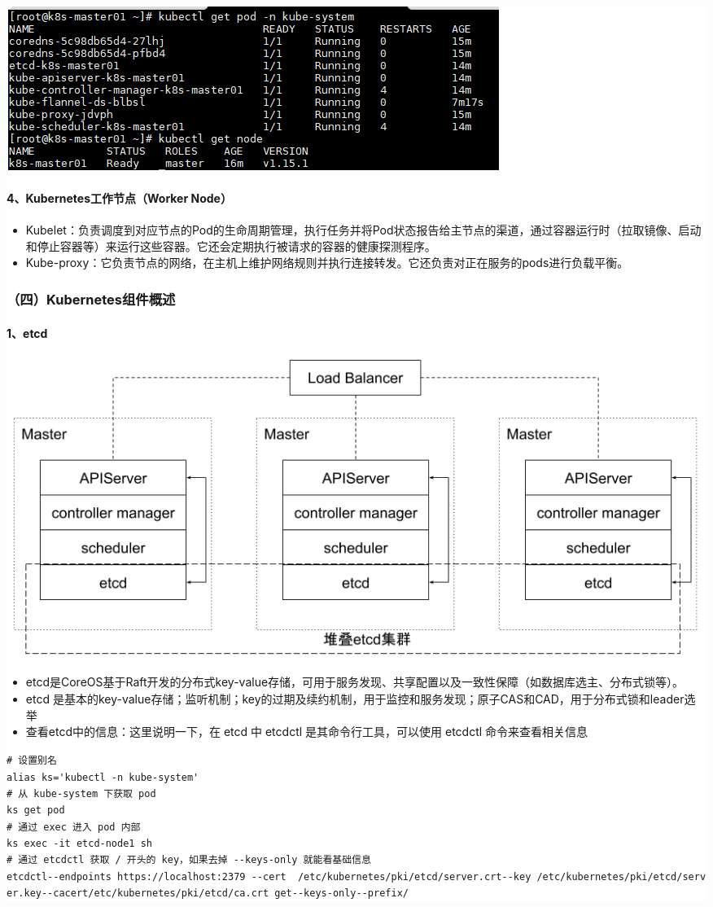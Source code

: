   ![](/commons/云原生/docker/image/2.1(7).png)
#### 4、Kubernetes工作节点（Worker Node）
* Kubelet：负责调度到对应节点的Pod的生命周期管理，执行任务并将Pod状态报告给主节点的渠道，通过容器运行时（拉取镜像、启动和停止容器等）来运行这些容器。它还会定期执行被请求的容器的健康探测程序。
* Kube-proxy：它负责节点的网络，在主机上维护网络规则并执行连接转发。它还负责对正在服务的pods进行负载平衡。


### （四）Kubernetes组件概述

#### 1、etcd
![](/commons/云原生/docker/image/2.1(8).png)
* etcd是CoreOS基于Raft开发的分布式key-value存储，可用于服务发现、共享配置以及一致性保障（如数据库选主、分布式锁等）。
* etcd 是基本的key-value存储；监听机制；key的过期及续约机制，用于监控和服务发现；原子CAS和CAD，用于分布式锁和leader选举
* 查看etcd中的信息：这里说明一下，在 etcd 中 etcdctl 是其命令行工具，可以使用 etcdctl 命令来查看相关信息

```
# 设置别名
alias ks='kubectl -n kube-system'
# 从 kube-system 下获取 pod
ks get pod
# 通过 exec 进入 pod 内部
ks exec -it etcd-node1 sh
# 通过 etcdctl 获取 / 开头的 key，如果去掉 --keys-only 就能看基础信息
etcdctl--endpoints https://localhost:2379 --cert  /etc/kubernetes/pki/etcd/server.crt--key /etc/kubernetes/pki/etcd/server.key--cacert/etc/kubernetes/pki/etcd/ca.crt get--keys-only--prefix/
```
